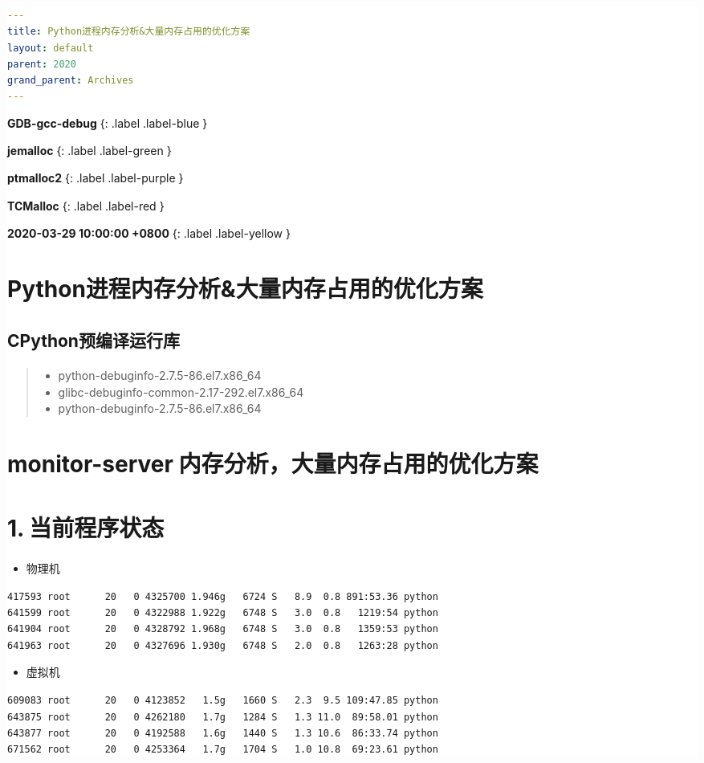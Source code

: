 ```yaml
---
title: Python进程内存分析&大量内存占用的优化方案
layout: default
parent: 2020
grand_parent: Archives
---
```


**GDB-gcc-debug**
{: .label .label-blue }

**jemalloc**
{: .label .label-green }

**ptmalloc2**
{: .label .label-purple }

**TCMalloc**
{: .label .label-red }

**2020-03-29 10:00:00 +0800**
{: .label .label-yellow }


# Python进程内存分析&大量内存占用的优化方案

## CPython预编译运行库

> - python-debuginfo-2.7.5-86.el7.x86_64
> - glibc-debuginfo-common-2.17-292.el7.x86_64
> - python-debuginfo-2.7.5-86.el7.x86_64

# monitor-server 内存分析，大量内存占用的优化方案

# 1. 当前程序状态

* 物理机
```
417593 root      20   0 4325700 1.946g   6724 S   8.9  0.8 891:53.36 python
641599 root      20   0 4322988 1.922g   6748 S   3.0  0.8   1219:54 python
641904 root      20   0 4328792 1.968g   6748 S   3.0  0.8   1359:53 python
641963 root      20   0 4327696 1.930g   6748 S   2.0  0.8   1263:28 python
```



* 虚拟机
```
609083 root      20   0 4123852   1.5g   1660 S   2.3  9.5 109:47.85 python
643875 root      20   0 4262180   1.7g   1284 S   1.3 11.0  89:58.01 python
643877 root      20   0 4192588   1.6g   1440 S   1.3 10.6  86:33.74 python
671562 root      20   0 4253364   1.7g   1704 S   1.0 10.8  69:23.61 python   
```
